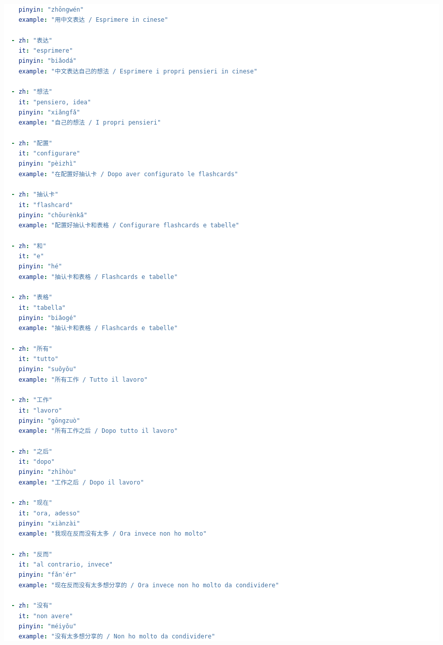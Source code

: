 ```yaml
    pinyin: "zhōngwén"
    example: "用中文表达 / Esprimere in cinese"

  - zh: "表达"
    it: "esprimere"
    pinyin: "biǎodá"
    example: "中文表达自己的想法 / Esprimere i propri pensieri in cinese"

  - zh: "想法"
    it: "pensiero, idea"
    pinyin: "xiǎngfǎ"
    example: "自己的想法 / I propri pensieri"

  - zh: "配置"
    it: "configurare"
    pinyin: "pèizhì"
    example: "在配置好抽认卡 / Dopo aver configurato le flashcards"

  - zh: "抽认卡"
    it: "flashcard"
    pinyin: "chōurènkǎ"
    example: "配置好抽认卡和表格 / Configurare flashcards e tabelle"

  - zh: "和"
    it: "e"
    pinyin: "hé"
    example: "抽认卡和表格 / Flashcards e tabelle"

  - zh: "表格"
    it: "tabella"
    pinyin: "biǎogé"
    example: "抽认卡和表格 / Flashcards e tabelle"

  - zh: "所有"
    it: "tutto"
    pinyin: "suǒyǒu"
    example: "所有工作 / Tutto il lavoro"

  - zh: "工作"
    it: "lavoro"
    pinyin: "gōngzuò"
    example: "所有工作之后 / Dopo tutto il lavoro"

  - zh: "之后"
    it: "dopo"
    pinyin: "zhīhòu"
    example: "工作之后 / Dopo il lavoro"

  - zh: "现在"
    it: "ora, adesso"
    pinyin: "xiànzài"
    example: "我现在反而没有太多 / Ora invece non ho molto"

  - zh: "反而"
    it: "al contrario, invece"
    pinyin: "fǎn'ér"
    example: "现在反而没有太多想分享的 / Ora invece non ho molto da condividere"

  - zh: "没有"
    it: "non avere"
    pinyin: "méiyǒu"
    example: "没有太多想分享的 / Non ho molto da condividere"

```